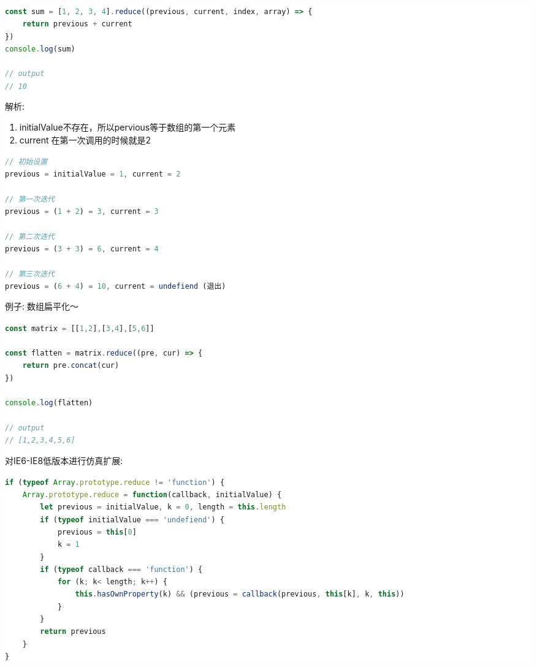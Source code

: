 ```js
const sum = [1, 2, 3, 4].reduce((previous, current, index, array) => {
    return previous + current
})
console.log(sum)

// output
// 10
```

解析:
1. initialValue不存在，所以pervious等于数组的第一个元素
2. current 在第一次调用的时候就是2

```js
// 初始设置
previous = initialValue = 1, current = 2

// 第一次迭代
previous = (1 + 2) = 3, current = 3

// 第二次迭代
previous = (3 + 3) = 6, current = 4

// 第三次迭代
previous = (6 + 4) = 10, current = undefiend (退出)
```

例子: 数组扁平化～

```js
const matrix = [[1,2],[3,4],[5,6]]

const flatten = matrix.reduce((pre, cur) => {
    return pre.concat(cur)
})

console.log(flatten)

// output
// [1,2,3,4,5,6]
```

对IE6-IE8低版本进行仿真扩展:

```js
if (typeof Array.prototype.reduce != 'function') {
    Array.prototype.reduce = function(callback, initialValue) {
        let previous = initialValue, k = 0, length = this.length
        if (typeof initialValue === 'undefiend') {
            previous = this[0]
            k = 1
        }
        if (typeof callback === 'function') {
            for (k; k< length; k++) {
                this.hasOwnProperty(k) && (previous = callback(previous, this[k], k, this))
            }
        }
        return previous
    }
}
```
